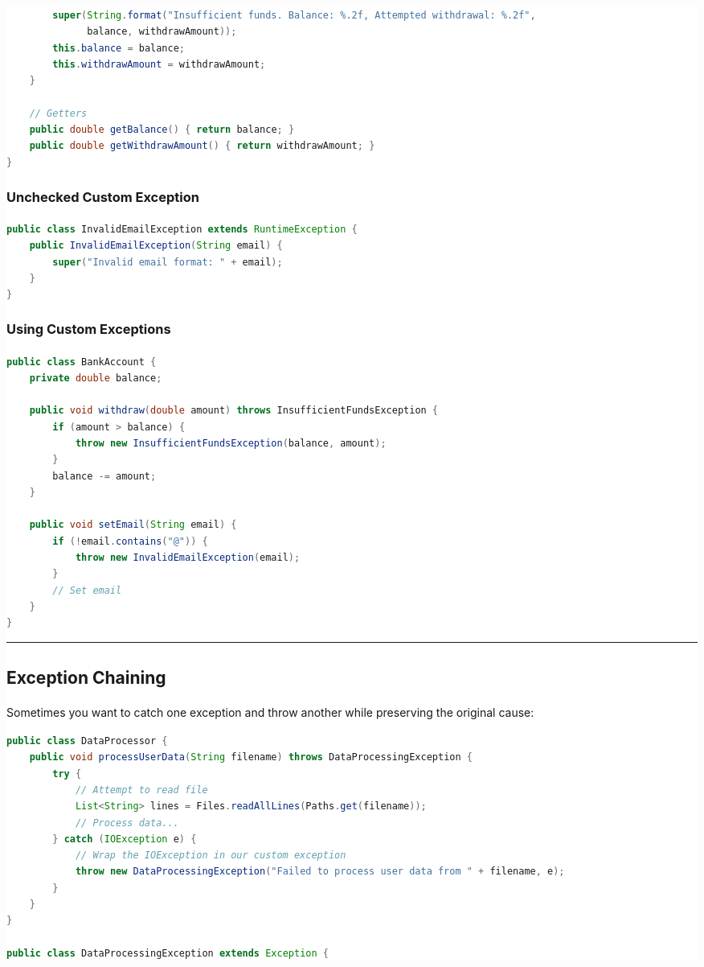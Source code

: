 ```java
        super(String.format("Insufficient funds. Balance: %.2f, Attempted withdrawal: %.2f",
              balance, withdrawAmount));
        this.balance = balance;
        this.withdrawAmount = withdrawAmount;
    }

    // Getters
    public double getBalance() { return balance; }
    public double getWithdrawAmount() { return withdrawAmount; }
}
```

### Unchecked Custom Exception

```java
public class InvalidEmailException extends RuntimeException {
    public InvalidEmailException(String email) {
        super("Invalid email format: " + email);
    }
}
```

### Using Custom Exceptions

```java
public class BankAccount {
    private double balance;

    public void withdraw(double amount) throws InsufficientFundsException {
        if (amount > balance) {
            throw new InsufficientFundsException(balance, amount);
        }
        balance -= amount;
    }

    public void setEmail(String email) {
        if (!email.contains("@")) {
            throw new InvalidEmailException(email);
        }
        // Set email
    }
}
```

---

## Exception Chaining

Sometimes you want to catch one exception and throw another while preserving the original cause:

```java
public class DataProcessor {
    public void processUserData(String filename) throws DataProcessingException {
        try {
            // Attempt to read file
            List<String> lines = Files.readAllLines(Paths.get(filename));
            // Process data...
        } catch (IOException e) {
            // Wrap the IOException in our custom exception
            throw new DataProcessingException("Failed to process user data from " + filename, e);
        }
    }
}

public class DataProcessingException extends Exception {
```